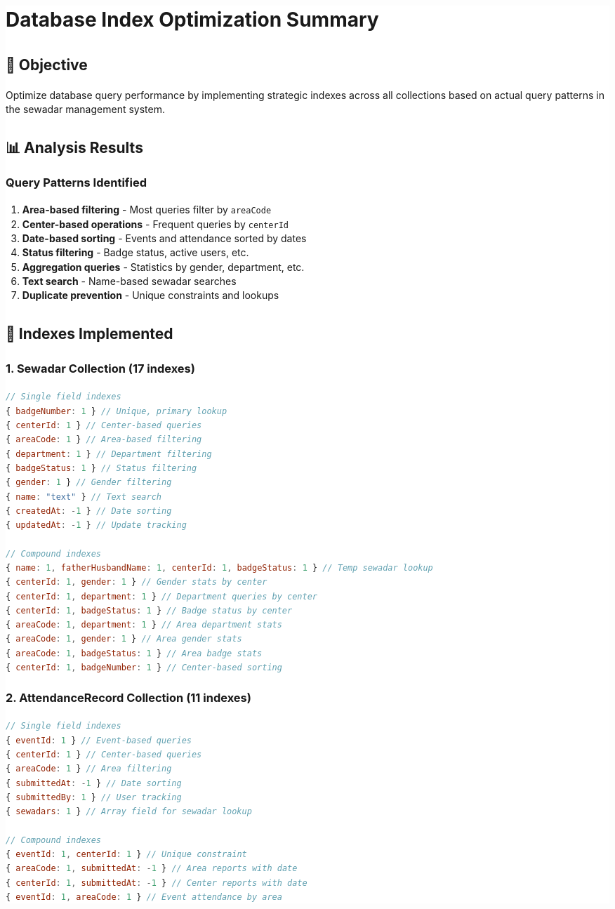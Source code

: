 # Database Index Optimization Summary

## 🎯 Objective
Optimize database query performance by implementing strategic indexes across all collections based on actual query patterns in the sewadar management system.

## 📊 Analysis Results

### Query Patterns Identified
1. **Area-based filtering** - Most queries filter by `areaCode`
2. **Center-based operations** - Frequent queries by `centerId`
3. **Date-based sorting** - Events and attendance sorted by dates
4. **Status filtering** - Badge status, active users, etc.
5. **Aggregation queries** - Statistics by gender, department, etc.
6. **Text search** - Name-based sewadar searches
7. **Duplicate prevention** - Unique constraints and lookups

## 🔧 Indexes Implemented

### 1. Sewadar Collection (17 indexes)
```javascript
// Single field indexes
{ badgeNumber: 1 } // Unique, primary lookup
{ centerId: 1 } // Center-based queries
{ areaCode: 1 } // Area-based filtering
{ department: 1 } // Department filtering
{ badgeStatus: 1 } // Status filtering
{ gender: 1 } // Gender filtering
{ name: "text" } // Text search
{ createdAt: -1 } // Date sorting
{ updatedAt: -1 } // Update tracking

// Compound indexes
{ name: 1, fatherHusbandName: 1, centerId: 1, badgeStatus: 1 } // Temp sewadar lookup
{ centerId: 1, gender: 1 } // Gender stats by center
{ centerId: 1, department: 1 } // Department queries by center
{ centerId: 1, badgeStatus: 1 } // Badge status by center
{ areaCode: 1, department: 1 } // Area department stats
{ areaCode: 1, gender: 1 } // Area gender stats
{ areaCode: 1, badgeStatus: 1 } // Area badge stats
{ centerId: 1, badgeNumber: 1 } // Center-based sorting
```

### 2. AttendanceRecord Collection (11 indexes)
```javascript
// Single field indexes
{ eventId: 1 } // Event-based queries
{ centerId: 1 } // Center-based queries
{ areaCode: 1 } // Area filtering
{ submittedAt: -1 } // Date sorting
{ submittedBy: 1 } // User tracking
{ sewadars: 1 } // Array field for sewadar lookup

// Compound indexes
{ eventId: 1, centerId: 1 } // Unique constraint
{ areaCode: 1, submittedAt: -1 } // Area reports with date
{ centerId: 1, submittedAt: -1 } // Center reports with date
{ eventId: 1, areaCode: 1 } // Event attendance by area
```
